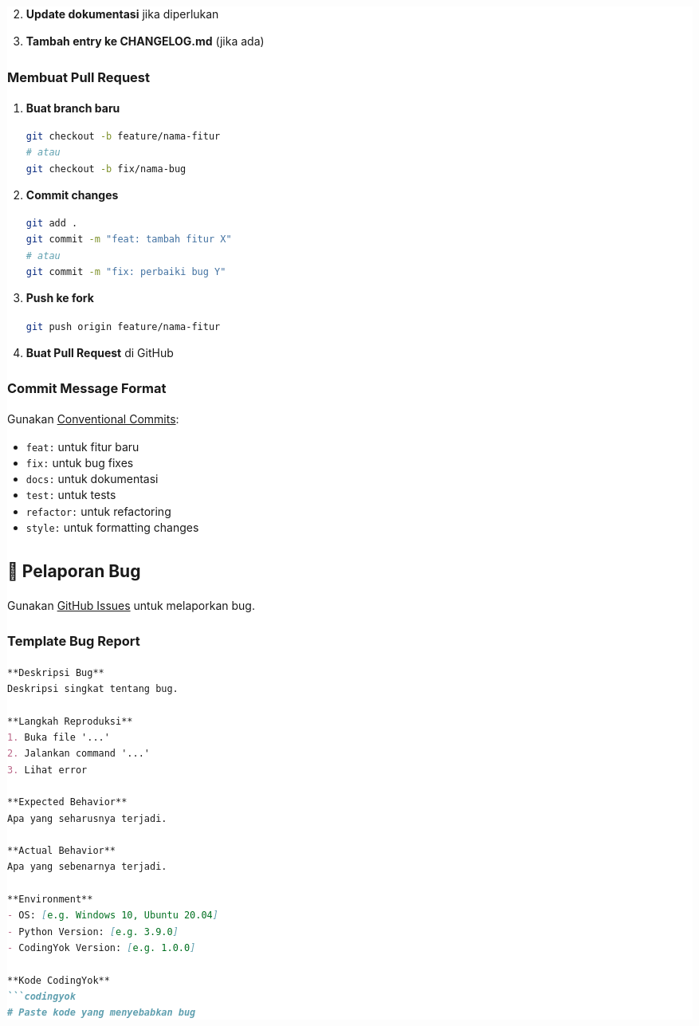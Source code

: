 2. **Update dokumentasi** jika diperlukan

3. **Tambah entry ke CHANGELOG.md** (jika ada)

### Membuat Pull Request

1. **Buat branch baru**
   ```bash
   git checkout -b feature/nama-fitur
   # atau
   git checkout -b fix/nama-bug
   ```

2. **Commit changes**
   ```bash
   git add .
   git commit -m "feat: tambah fitur X"
   # atau
   git commit -m "fix: perbaiki bug Y"
   ```

3. **Push ke fork**
   ```bash
   git push origin feature/nama-fitur
   ```

4. **Buat Pull Request** di GitHub

### Commit Message Format
Gunakan [Conventional Commits](https://www.conventionalcommits.org/):

- `feat:` untuk fitur baru
- `fix:` untuk bug fixes
- `docs:` untuk dokumentasi
- `test:` untuk tests
- `refactor:` untuk refactoring
- `style:` untuk formatting changes

## 🐛 Pelaporan Bug

Gunakan [GitHub Issues](https://github.com/MrXploisLite/CodingYok/issues) untuk melaporkan bug.

### Template Bug Report
```markdown
**Deskripsi Bug**
Deskripsi singkat tentang bug.

**Langkah Reproduksi**
1. Buka file '...'
2. Jalankan command '...'
3. Lihat error

**Expected Behavior**
Apa yang seharusnya terjadi.

**Actual Behavior**
Apa yang sebenarnya terjadi.

**Environment**
- OS: [e.g. Windows 10, Ubuntu 20.04]
- Python Version: [e.g. 3.9.0]
- CodingYok Version: [e.g. 1.0.0]

**Kode CodingYok**
```codingyok
# Paste kode yang menyebabkan bug
```
